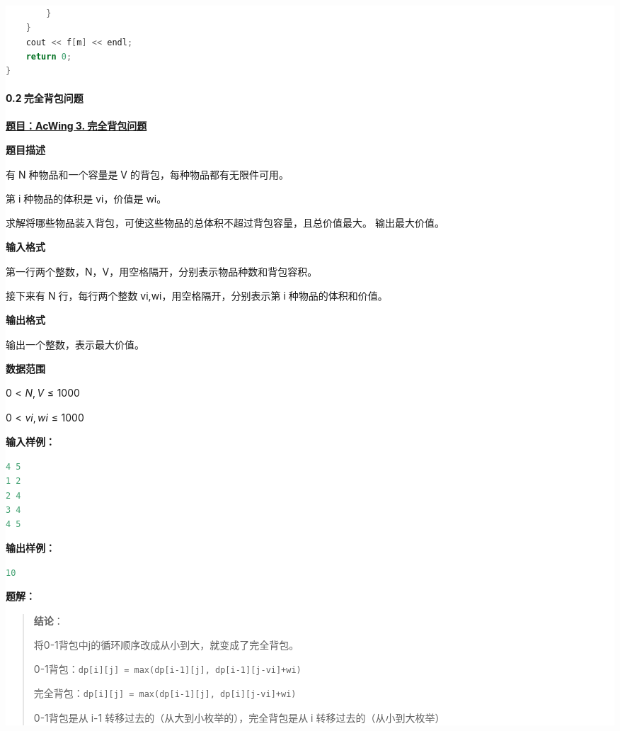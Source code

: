 ```c
        }
    }
    cout << f[m] << endl;
    return 0;
}
```



#### 0.2 完全背包问题

**[题目：AcWing 3. 完全背包问题]()**

**题目描述**

有 N 种物品和一个容量是 V 的背包，每种物品都有无限件可用。

第 i 种物品的体积是 vi，价值是 wi。

求解将哪些物品装入背包，可使这些物品的总体积不超过背包容量，且总价值最大。
输出最大价值。

**输入格式**

第一行两个整数，N，V，用空格隔开，分别表示物品种数和背包容积。

接下来有 N 行，每行两个整数 vi,wi，用空格隔开，分别表示第 i 种物品的体积和价值。

**输出格式**

输出一个整数，表示最大价值。

**数据范围**

$0 < N,V ≤ 1000$

$0 < vi,wi ≤ 1000$

**输入样例：**

```c
4 5
1 2
2 4
3 4
4 5
```

**输出样例：**

```c
10
```

**题解：**

> **结论**：
>
> 将0-1背包中j的循环顺序改成从小到大，就变成了完全背包。
>
> 0-1背包：`dp[i][j] = max(dp[i-1][j], dp[i-1][j-vi]+wi)`
>
> 完全背包：`dp[i][j] = max(dp[i-1][j], dp[i][j-vi]+wi)`
>
> 0-1背包是从 i-1 转移过去的（从大到小枚举的），完全背包是从 i 转移过去的（从小到大枚举）
